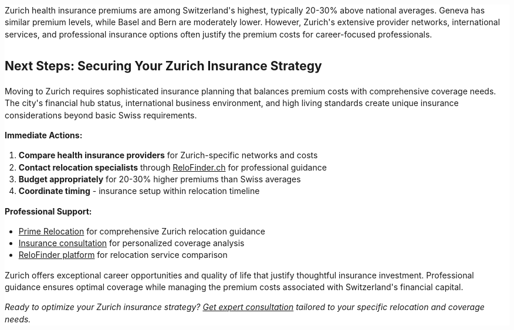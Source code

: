 Zurich health insurance premiums are among Switzerland's highest, typically 20-30% above national averages. Geneva has similar premium levels, while Basel and Bern are moderately lower. However, Zurich's extensive provider networks, international services, and professional insurance options often justify the premium costs for career-focused professionals.

## Next Steps: Securing Your Zurich Insurance Strategy

Moving to Zurich requires sophisticated insurance planning that balances premium costs with comprehensive coverage needs. The city's financial hub status, international business environment, and high living standards create unique insurance considerations beyond basic Swiss requirements.

**Immediate Actions:**
1. **Compare health insurance providers** for Zurich-specific networks and costs
2. **Contact relocation specialists** through [ReloFinder.ch](https://relofinder.ch/regions/zurich/) for professional guidance
3. **Budget appropriately** for 20-30% higher premiums than Swiss averages
4. **Coordinate timing** - insurance setup within relocation timeline

**Professional Support:**
- [Prime Relocation](https://primerelocation.ch/) for comprehensive Zurich relocation guidance
- [Insurance consultation](/free-consultation) for personalized coverage analysis
- [ReloFinder platform](https://relofinder.ch/regions/zurich/) for relocation service comparison

Zurich offers exceptional career opportunities and quality of life that justify thoughtful insurance investment. Professional guidance ensures optimal coverage while managing the premium costs associated with Switzerland's financial capital.

*Ready to optimize your Zurich insurance strategy? [Get expert consultation](/free-consultation) tailored to your specific relocation and coverage needs.*
